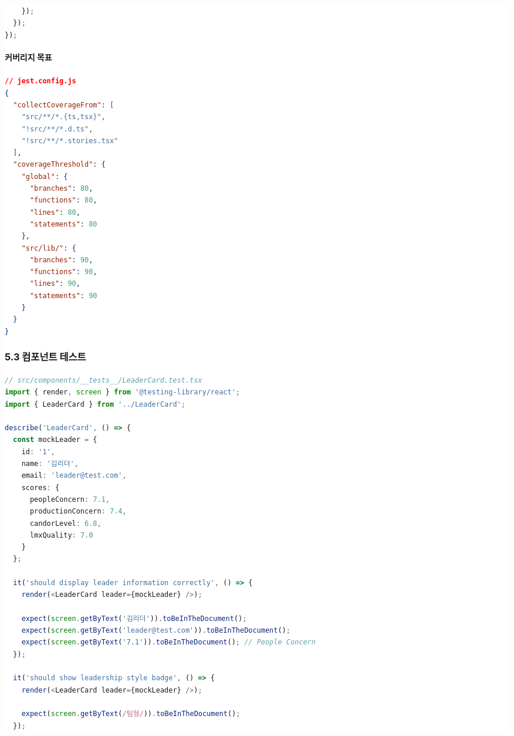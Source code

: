 ```typescript
    });
  });
});
```

#### 커버리지 목표
```json
// jest.config.js
{
  "collectCoverageFrom": [
    "src/**/*.{ts,tsx}",
    "!src/**/*.d.ts",
    "!src/**/*.stories.tsx"
  ],
  "coverageThreshold": {
    "global": {
      "branches": 80,
      "functions": 80,
      "lines": 80,
      "statements": 80
    },
    "src/lib/": {
      "branches": 90,
      "functions": 90,
      "lines": 90,
      "statements": 90
    }
  }
}
```

### 5.3 컴포넌트 테스트

```typescript
// src/components/__tests__/LeaderCard.test.tsx
import { render, screen } from '@testing-library/react';
import { LeaderCard } from '../LeaderCard';

describe('LeaderCard', () => {
  const mockLeader = {
    id: '1',
    name: '김리더',
    email: 'leader@test.com',
    scores: {
      peopleConcern: 7.1,
      productionConcern: 7.4,
      candorLevel: 6.8,
      lmxQuality: 7.0
    }
  };

  it('should display leader information correctly', () => {
    render(<LeaderCard leader={mockLeader} />);
    
    expect(screen.getByText('김리더')).toBeInTheDocument();
    expect(screen.getByText('leader@test.com')).toBeInTheDocument();
    expect(screen.getByText('7.1')).toBeInTheDocument(); // People Concern
  });

  it('should show leadership style badge', () => {
    render(<LeaderCard leader={mockLeader} />);
    
    expect(screen.getByText(/팀형/)).toBeInTheDocument();
  });
```